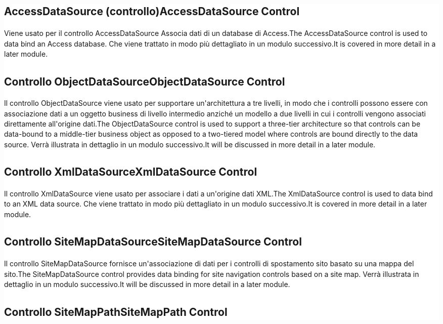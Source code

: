 ## <a name="accessdatasource-control"></a><span data-ttu-id="7c7ac-324">AccessDataSource (controllo)</span><span class="sxs-lookup"><span data-stu-id="7c7ac-324">AccessDataSource Control</span></span>

<span data-ttu-id="7c7ac-325">Viene usato per il controllo AccessDataSource Associa dati di un database di Access.</span><span class="sxs-lookup"><span data-stu-id="7c7ac-325">The AccessDataSource control is used to data bind an Access database.</span></span> <span data-ttu-id="7c7ac-326">Che viene trattato in modo più dettagliato in un modulo successivo.</span><span class="sxs-lookup"><span data-stu-id="7c7ac-326">It is covered in more detail in a later module.</span></span>

## <a name="objectdatasource-control"></a><span data-ttu-id="7c7ac-327">Controllo ObjectDataSource</span><span class="sxs-lookup"><span data-stu-id="7c7ac-327">ObjectDataSource Control</span></span>

<span data-ttu-id="7c7ac-328">Il controllo ObjectDataSource viene usato per supportare un'architettura a tre livelli, in modo che i controlli possono essere con associazione dati a un oggetto business di livello intermedio anziché un modello a due livelli in cui i controlli vengono associati direttamente all'origine dati.</span><span class="sxs-lookup"><span data-stu-id="7c7ac-328">The ObjectDataSource control is used to support a three-tier architecture so that controls can be data-bound to a middle-tier business object as opposed to a two-tiered model where controls are bound directly to the data source.</span></span> <span data-ttu-id="7c7ac-329">Verrà illustrata in dettaglio in un modulo successivo.</span><span class="sxs-lookup"><span data-stu-id="7c7ac-329">It will be discussed in more detail in a later module.</span></span>

## <a name="xmldatasource-control"></a><span data-ttu-id="7c7ac-330">Controllo XmlDataSource</span><span class="sxs-lookup"><span data-stu-id="7c7ac-330">XmlDataSource Control</span></span>

<span data-ttu-id="7c7ac-331">Il controllo XmlDataSource viene usato per associare i dati a un'origine dati XML.</span><span class="sxs-lookup"><span data-stu-id="7c7ac-331">The XmlDataSource control is used to data bind to an XML data source.</span></span> <span data-ttu-id="7c7ac-332">Che viene trattato in modo più dettagliato in un modulo successivo.</span><span class="sxs-lookup"><span data-stu-id="7c7ac-332">It is covered in more detail in a later module.</span></span>

## <a name="sitemapdatasource-control"></a><span data-ttu-id="7c7ac-333">Controllo SiteMapDataSource</span><span class="sxs-lookup"><span data-stu-id="7c7ac-333">SiteMapDataSource Control</span></span>

<span data-ttu-id="7c7ac-334">Il controllo SiteMapDataSource fornisce un'associazione di dati per i controlli di spostamento sito basato su una mappa del sito.</span><span class="sxs-lookup"><span data-stu-id="7c7ac-334">The SiteMapDataSource control provides data binding for site navigation controls based on a site map.</span></span> <span data-ttu-id="7c7ac-335">Verrà illustrata in dettaglio in un modulo successivo.</span><span class="sxs-lookup"><span data-stu-id="7c7ac-335">It will be discussed in more detail in a later module.</span></span>

## <a name="sitemappath-control"></a><span data-ttu-id="7c7ac-336">Controllo SiteMapPath</span><span class="sxs-lookup"><span data-stu-id="7c7ac-336">SiteMapPath Control</span></span>
